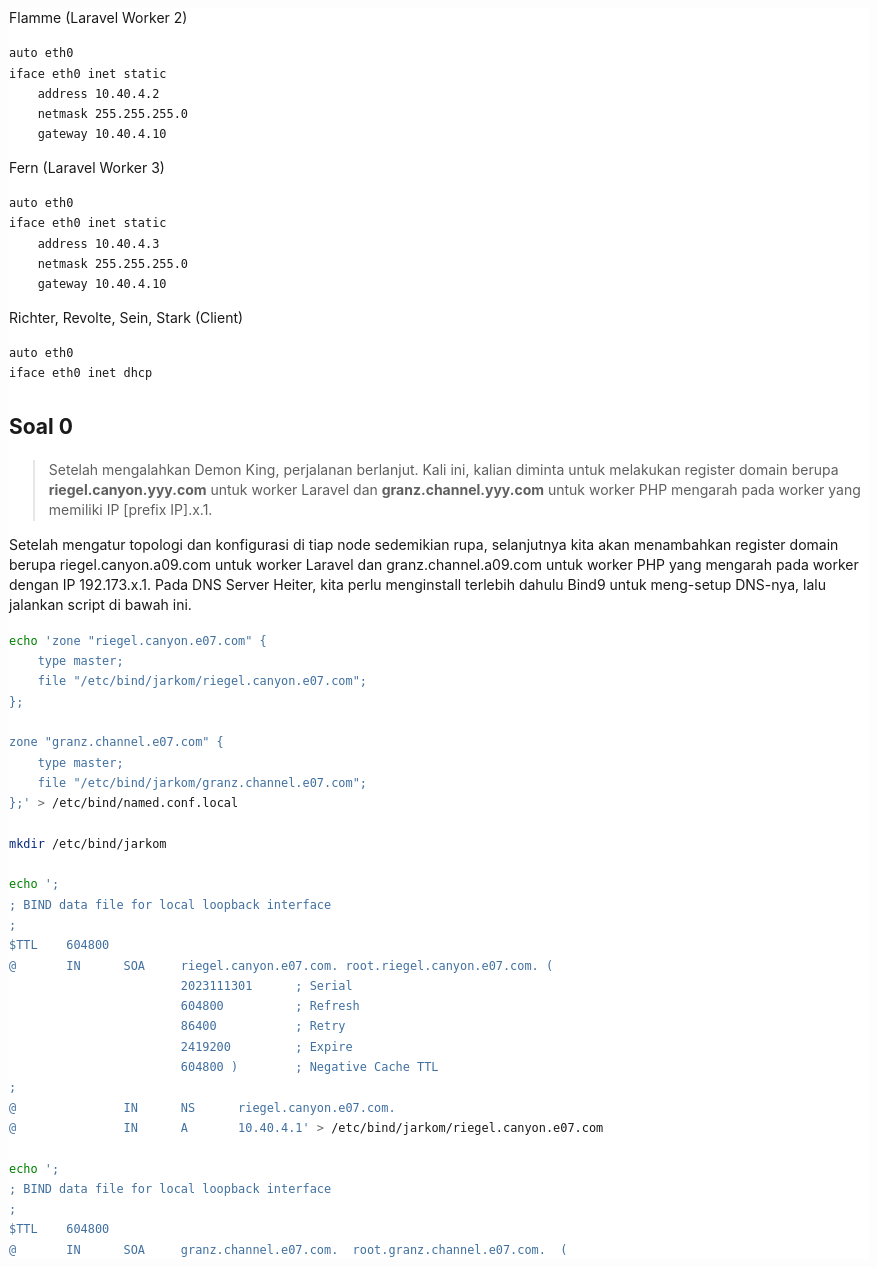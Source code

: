 Flamme (Laravel Worker 2)
```bash
auto eth0
iface eth0 inet static
	address 10.40.4.2
	netmask 255.255.255.0
	gateway 10.40.4.10
```

Fern (Laravel Worker 3)
```bash
auto eth0
iface eth0 inet static
	address 10.40.4.3
	netmask 255.255.255.0
	gateway 10.40.4.10
```

Richter, Revolte, Sein, Stark (Client)
```bash
auto eth0
iface eth0 inet dhcp
```

## Soal 0

> Setelah mengalahkan Demon King, perjalanan berlanjut. Kali ini, kalian diminta untuk melakukan register domain berupa **riegel.canyon.yyy.com** untuk worker Laravel dan **granz.channel.yyy.com** untuk worker PHP mengarah pada worker yang memiliki IP [prefix IP].x.1.

Setelah mengatur topologi dan konfigurasi di tiap node sedemikian rupa, selanjutnya kita akan menambahkan register domain berupa riegel.canyon.a09.com untuk worker Laravel dan granz.channel.a09.com untuk worker PHP yang mengarah pada worker dengan IP 192.173.x.1. Pada DNS Server Heiter, kita perlu menginstall terlebih dahulu Bind9 untuk meng-setup DNS-nya, lalu jalankan script di bawah ini.

```bash
echo 'zone "riegel.canyon.e07.com" {
    type master;
    file "/etc/bind/jarkom/riegel.canyon.e07.com";
};
 
zone "granz.channel.e07.com" {
    type master;
    file "/etc/bind/jarkom/granz.channel.e07.com";
};' > /etc/bind/named.conf.local
 
mkdir /etc/bind/jarkom
 
echo ';
; BIND data file for local loopback interface
;
$TTL    604800
@       IN      SOA     riegel.canyon.e07.com. root.riegel.canyon.e07.com. (
                        2023111301      ; Serial
                        604800          ; Refresh
                        86400           ; Retry
                        2419200         ; Expire
                        604800 )        ; Negative Cache TTL
;
@               IN      NS      riegel.canyon.e07.com.
@               IN      A       10.40.4.1' > /etc/bind/jarkom/riegel.canyon.e07.com
 
echo ';
; BIND data file for local loopback interface
;
$TTL    604800
@       IN      SOA     granz.channel.e07.com.  root.granz.channel.e07.com.  (
```